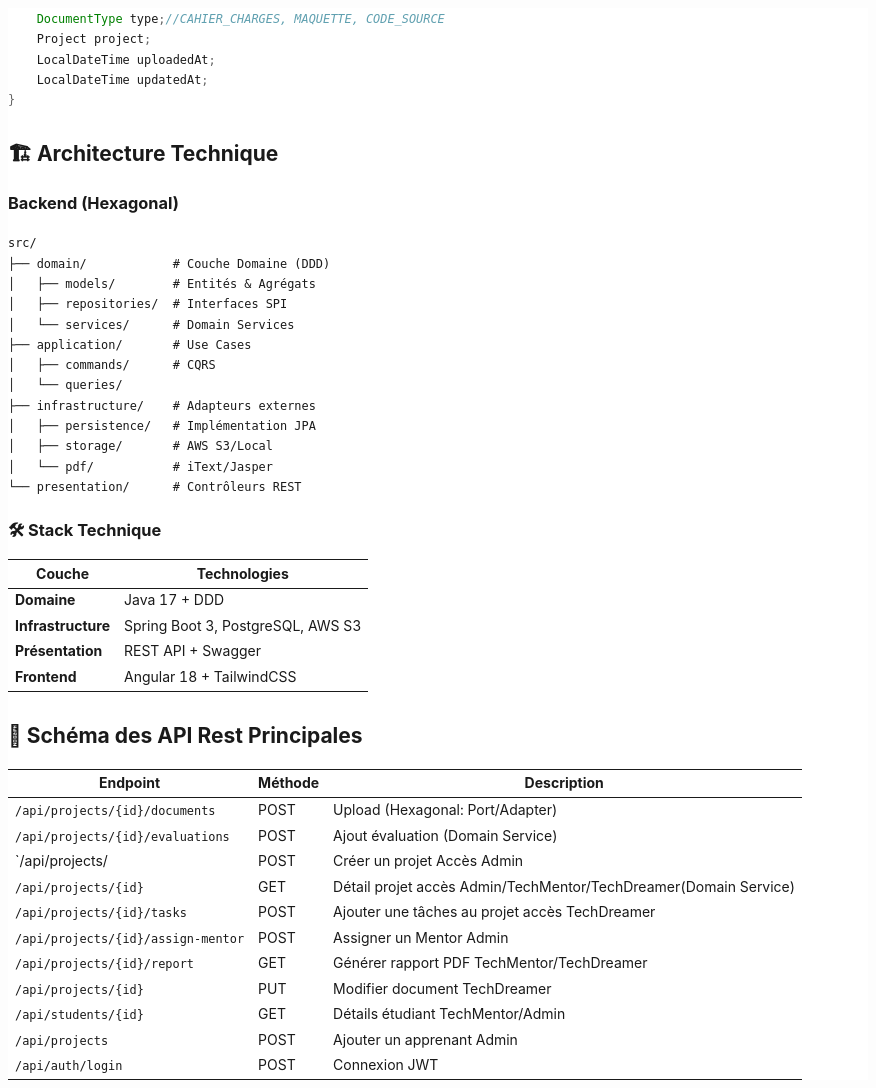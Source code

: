 ```java
    DocumentType type;//CAHIER_CHARGES, MAQUETTE, CODE_SOURCE
    Project project; 
    LocalDateTime uploadedAt;
    LocalDateTime updatedAt;
}
```

## 🏗️ Architecture Technique
### Backend (Hexagonal)
```
src/
├── domain/            # Couche Domaine (DDD)
│   ├── models/        # Entités & Agrégats
│   ├── repositories/  # Interfaces SPI
│   └── services/      # Domain Services
├── application/       # Use Cases
│   ├── commands/      # CQRS
│   └── queries/
├── infrastructure/    # Adapteurs externes
│   ├── persistence/   # Implémentation JPA
│   ├── storage/       # AWS S3/Local
│   └── pdf/           # iText/Jasper
└── presentation/      # Contrôleurs REST
```

### 🛠️ Stack Technique
| Couche              | Technologies                          |
|---------------------|---------------------------------------|
| **Domaine**         | Java 17 + DDD                         |
| **Infrastructure**  | Spring Boot 3, PostgreSQL, AWS S3     |
| **Présentation**    | REST API + Swagger                    |
| **Frontend**        | Angular 18 + TailwindCSS              |

## 🚀 Schéma des API Rest Principales
| Endpoint                           | Méthode | Description                                                      |
|------------------------------------|---------|------------------------------------------------------------------|
| `/api/projects/{id}/documents`     | POST    | Upload (Hexagonal: Port/Adapter)                                 |
| `/api/projects/{id}/evaluations`   | POST    | Ajout évaluation (Domain Service)                                |
| `/api/projects/                    | POST    | Créer un projet Accès Admin                                      |
| `/api/projects/{id}`               | GET     | Détail projet accès Admin/TechMentor/TechDreamer(Domain Service) |
| `/api/projects/{id}/tasks`         | POST    | Ajouter une tâches au projet accès TechDreamer                   |
| `/api/projects/{id}/assign-mentor` | POST    | Assigner un Mentor Admin                                         |
| `/api/projects/{id}/report`        | GET     | Générer rapport PDF TechMentor/TechDreamer                       |
| `/api/projects/{id}`               | PUT     | Modifier document TechDreamer                                    |
| `/api/students/{id}`               | GET     | Détails étudiant TechMentor/Admin                                |
| `/api/projects`                    | POST    | Ajouter un apprenant Admin                                       |
| `/api/auth/login`                  | POST    | Connexion JWT                                                    |

